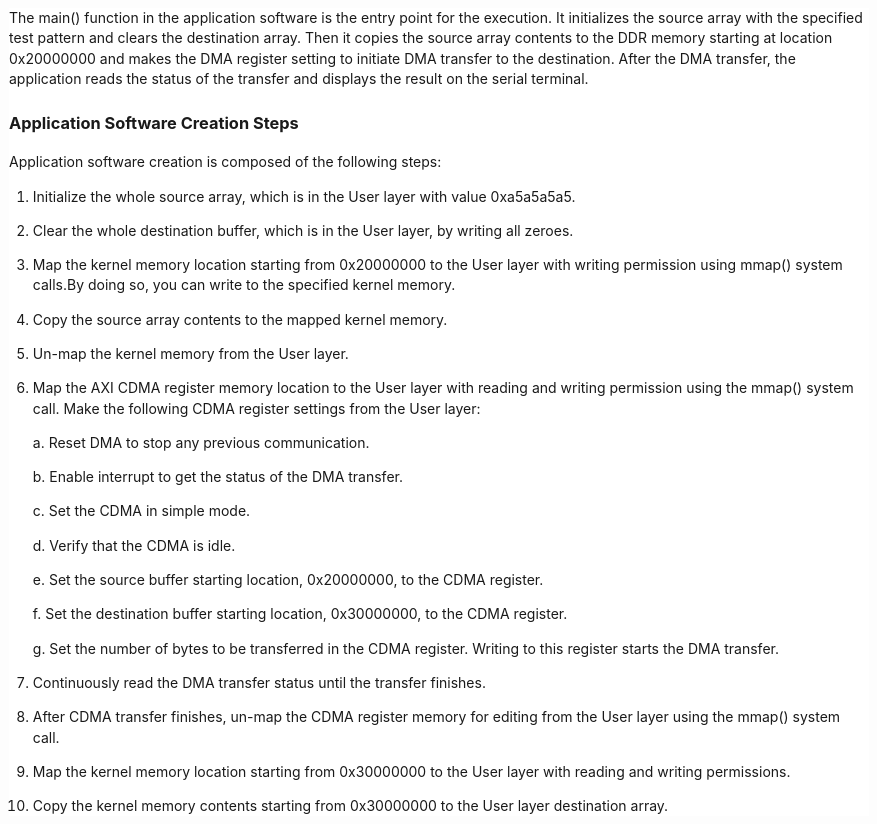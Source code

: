 The main() function in the application software is the entry point for
the execution. It initializes the source array with the specified test
pattern and clears the destination array. Then it copies the source
array contents to the DDR memory starting at location 0x20000000 and
makes the DMA register setting to initiate DMA transfer to the
destination. After the DMA transfer, the application reads the status
of the transfer and displays the result on the serial terminal.

### Application Software Creation Steps

Application software creation is composed of the following steps:

1.  Initialize the whole source array, which is in the User layer with
    value 0xa5a5a5a5.

2.  Clear the whole destination buffer, which is in the User layer, by
    writing all zeroes.

3.  Map the kernel memory location starting from 0x20000000 to the User
    layer with writing permission using mmap() system calls.By doing so, you can write to the specified kernel memory.

4.  Copy the source array contents to the mapped kernel memory.

5.  Un-map the kernel memory from the User layer.

6.  Map the AXI CDMA register memory location to the User layer with
    reading and writing permission using the mmap() system call. Make
    the following CDMA register settings from the User layer:

    a.  Reset DMA to stop any previous communication.

    b.  Enable interrupt to get the status of the DMA transfer.

    c.  Set the CDMA in simple mode.

    d.  Verify that the CDMA is idle.

    e.  Set the source buffer starting location, 0x20000000, to the CDMA
        register.

    f.  Set the destination buffer starting location, 0x30000000, to the
        CDMA register.

    g.  Set the number of bytes to be transferred in the CDMA register.
        Writing to this register starts the DMA transfer.

7.  Continuously read the DMA transfer status until the transfer
    finishes.

8.  After CDMA transfer finishes, un-map the CDMA register memory for
    editing from the User layer using the mmap() system call.

9.  Map the kernel memory location starting from 0x30000000 to the User
    layer with reading and writing permissions.

10. Copy the kernel memory contents starting from 0x30000000 to the User
    layer destination array.
